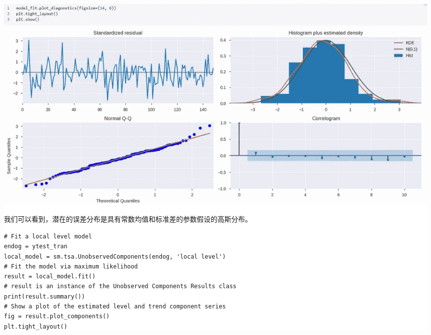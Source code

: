 ![](img/14ef4a3bb9b2a48535345e58c5dac39d.png)

我们可以看到，潜在的误差分布是具有常数均值和标准差的参数假设的高斯分布。

```
# Fit a local level model
endog = ytest_tran
local_model = sm.tsa.UnobservedComponents(endog, 'local level')
# Fit the model via maximum likelihood
result = local_model.fit()
# result is an instance of the Unobserved Components Results class
print(result.summary())
# Show a plot of the estimated level and trend component series
fig = result.plot_components()
plt.tight_layout()
```
